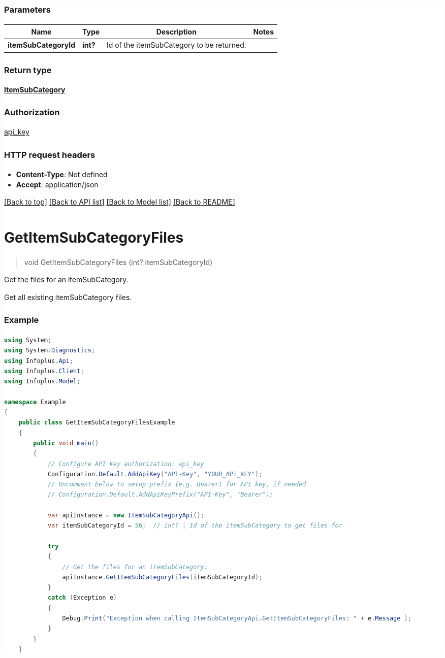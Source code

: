 ### Parameters

Name | Type | Description  | Notes
------------- | ------------- | ------------- | -------------
 **itemSubCategoryId** | **int?**| Id of the itemSubCategory to be returned. | 

### Return type

[**ItemSubCategory**](ItemSubCategory.md)

### Authorization

[api_key](../README.md#api_key)

### HTTP request headers

 - **Content-Type**: Not defined
 - **Accept**: application/json

[[Back to top]](#) [[Back to API list]](../README.md#documentation-for-api-endpoints) [[Back to Model list]](../README.md#documentation-for-models) [[Back to README]](../README.md)

<a name="getitemsubcategoryfiles"></a>
# **GetItemSubCategoryFiles**
> void GetItemSubCategoryFiles (int? itemSubCategoryId)

Get the files for an itemSubCategory.

Get all existing itemSubCategory files.

### Example
```csharp
using System;
using System.Diagnostics;
using Infoplus.Api;
using Infoplus.Client;
using Infoplus.Model;

namespace Example
{
    public class GetItemSubCategoryFilesExample
    {
        public void main()
        {
            // Configure API key authorization: api_key
            Configuration.Default.AddApiKey("API-Key", "YOUR_API_KEY");
            // Uncomment below to setup prefix (e.g. Bearer) for API key, if needed
            // Configuration.Default.AddApiKeyPrefix("API-Key", "Bearer");

            var apiInstance = new ItemSubCategoryApi();
            var itemSubCategoryId = 56;  // int? | Id of the itemSubCategory to get files for

            try
            {
                // Get the files for an itemSubCategory.
                apiInstance.GetItemSubCategoryFiles(itemSubCategoryId);
            }
            catch (Exception e)
            {
                Debug.Print("Exception when calling ItemSubCategoryApi.GetItemSubCategoryFiles: " + e.Message );
            }
        }
    }
```